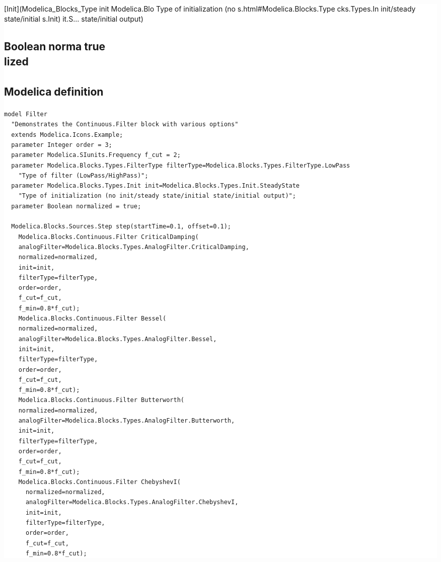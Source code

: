   [Init](Modelica_Blocks_Type init  Modelica.Blo Type of initialization (no
  s.html#Modelica.Blocks.Type       cks.Types.In init/steady state/initial
  s.Init)                           it.S...      state/initial output)

  Boolean                     norma true         
                              lized              
  --------------------------------------------------------------------------

Modelica definition
-------------------

    model Filter 
      "Demonstrates the Continuous.Filter block with various options"
      extends Modelica.Icons.Example;
      parameter Integer order = 3;
      parameter Modelica.SIunits.Frequency f_cut = 2;
      parameter Modelica.Blocks.Types.FilterType filterType=Modelica.Blocks.Types.FilterType.LowPass 
        "Type of filter (LowPass/HighPass)";
      parameter Modelica.Blocks.Types.Init init=Modelica.Blocks.Types.Init.SteadyState 
        "Type of initialization (no init/steady state/initial state/initial output)";
      parameter Boolean normalized = true;

      Modelica.Blocks.Sources.Step step(startTime=0.1, offset=0.1);
        Modelica.Blocks.Continuous.Filter CriticalDamping(
        analogFilter=Modelica.Blocks.Types.AnalogFilter.CriticalDamping,
        normalized=normalized,
        init=init,
        filterType=filterType,
        order=order,
        f_cut=f_cut,
        f_min=0.8*f_cut);
        Modelica.Blocks.Continuous.Filter Bessel(
        normalized=normalized,
        analogFilter=Modelica.Blocks.Types.AnalogFilter.Bessel,
        init=init,
        filterType=filterType,
        order=order,
        f_cut=f_cut,
        f_min=0.8*f_cut);
        Modelica.Blocks.Continuous.Filter Butterworth(
        normalized=normalized,
        analogFilter=Modelica.Blocks.Types.AnalogFilter.Butterworth,
        init=init,
        filterType=filterType,
        order=order,
        f_cut=f_cut,
        f_min=0.8*f_cut);
        Modelica.Blocks.Continuous.Filter ChebyshevI(
          normalized=normalized,
          analogFilter=Modelica.Blocks.Types.AnalogFilter.ChebyshevI,
          init=init,
          filterType=filterType,
          order=order,
          f_cut=f_cut,
          f_min=0.8*f_cut);
